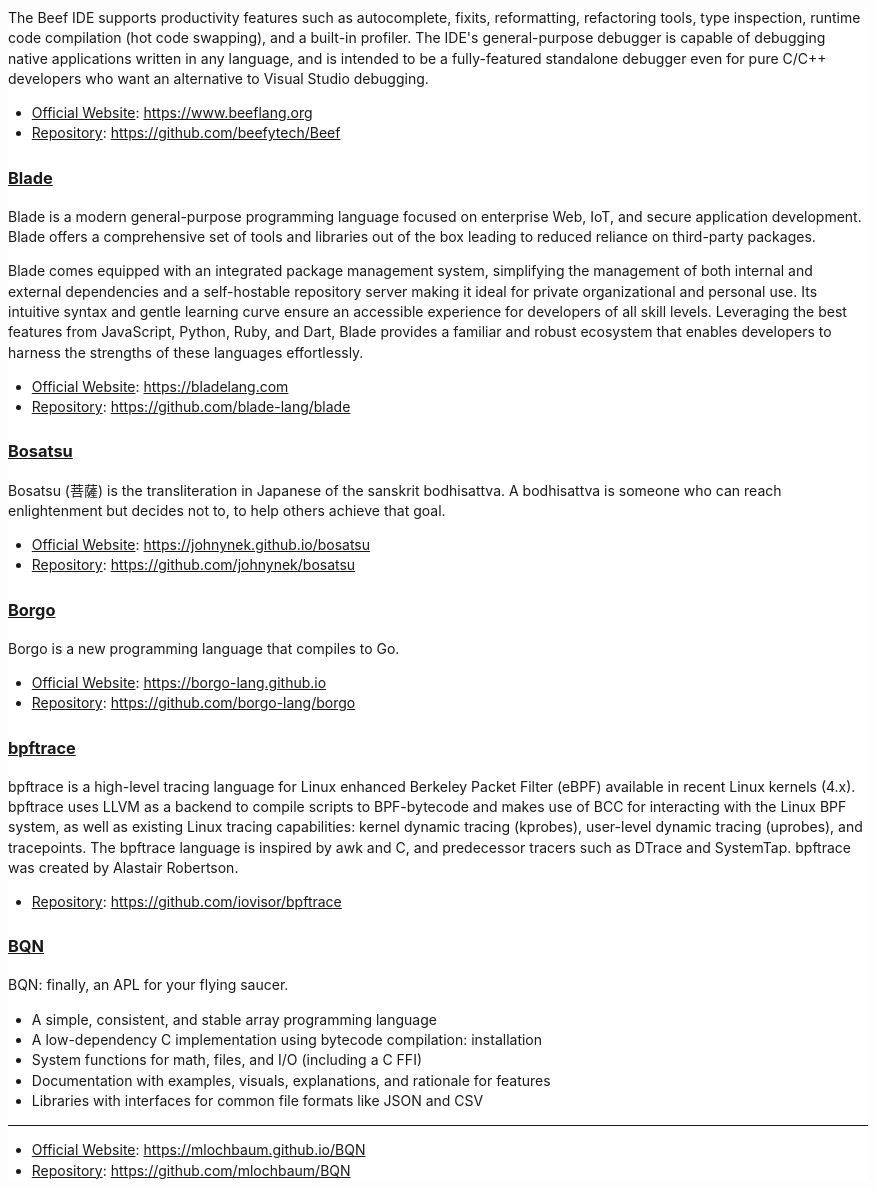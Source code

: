 The Beef IDE supports productivity features such as autocomplete, fixits, reformatting, refactoring tools, type inspection, runtime code compilation (hot code swapping), and a built-in profiler. The IDE's general-purpose debugger is capable of debugging native applications written in any language, and is intended to be a fully-featured standalone debugger even for pure C/C++ developers who want an alternative to Visual Studio debugging.
* [Official Website](https://www.beeflang.org): https://www.beeflang.org
* [Repository](https://github.com/beefytech/Beef): https://github.com/beefytech/Beef

### [Blade](https://bladelang.com)
Blade is a modern general-purpose programming language focused on enterprise Web, IoT, and secure application development. Blade offers a comprehensive set of tools and libraries out of the box leading to reduced reliance on third-party packages.

Blade comes equipped with an integrated package management system, simplifying the management of both internal and external dependencies and a self-hostable repository server making it ideal for private organizational and personal use. Its intuitive syntax and gentle learning curve ensure an accessible experience for developers of all skill levels. Leveraging the best features from JavaScript, Python, Ruby, and Dart, Blade provides a familiar and robust ecosystem that enables developers to harness the strengths of these languages effortlessly.
* [Official Website](https://bladelang.com): https://bladelang.com
* [Repository](https://github.com/blade-lang/blade): https://github.com/blade-lang/blade

### [Bosatsu](https://johnynek.github.io/bosatsu)
Bosatsu (菩薩) is the transliteration in Japanese of the sanskrit bodhisattva. A bodhisattva is someone who can reach enlightenment but decides not to, to help others achieve that goal.
* [Official Website](https://johnynek.github.io/bosatsu): https://johnynek.github.io/bosatsu
* [Repository](https://github.com/johnynek/bosatsu): https://github.com/johnynek/bosatsu

### [Borgo](https://borgo-lang.github.io)
Borgo is a new programming language that compiles to Go.
* [Official Website](https://borgo-lang.github.io): https://borgo-lang.github.io
* [Repository](https://github.com/borgo-lang/borgo): https://github.com/borgo-lang/borgo

### [bpftrace](https://github.com/iovisor/bpftrace)
bpftrace is a high-level tracing language for Linux enhanced Berkeley Packet Filter (eBPF) available in recent Linux kernels (4.x). bpftrace uses LLVM as a backend to compile scripts to BPF-bytecode and makes use of BCC for interacting with the Linux BPF system, as well as existing Linux tracing capabilities: kernel dynamic tracing (kprobes), user-level dynamic tracing (uprobes), and tracepoints. The bpftrace language is inspired by awk and C, and predecessor tracers such as DTrace and SystemTap. bpftrace was created by Alastair Robertson.
* [Repository](https://github.com/iovisor/bpftrace): https://github.com/iovisor/bpftrace

### [BQN](https://mlochbaum.github.io/BQN)
BQN: finally, an APL for your flying saucer.
* A simple, consistent, and stable array programming language
* A low-dependency C implementation using bytecode compilation: installation
* System functions for math, files, and I/O (including a C FFI)
* Documentation with examples, visuals, explanations, and rationale for features
* Libraries with interfaces for common file formats like JSON and CSV
---
* [Official Website](https://mlochbaum.github.io/BQN): https://mlochbaum.github.io/BQN
* [Repository](https://github.com/mlochbaum/BQN): https://github.com/mlochbaum/BQN
